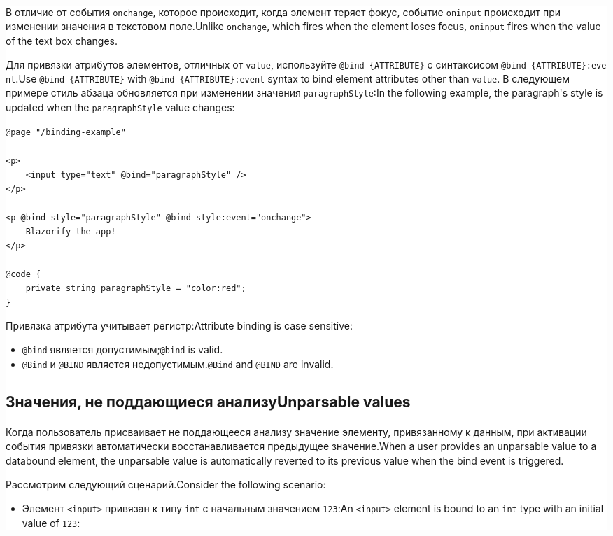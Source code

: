 <span data-ttu-id="c4087-122">В отличие от события `onchange`, которое происходит, когда элемент теряет фокус, событие `oninput` происходит при изменении значения в текстовом поле.</span><span class="sxs-lookup"><span data-stu-id="c4087-122">Unlike `onchange`, which fires when the element loses focus, `oninput` fires when the value of the text box changes.</span></span>

<span data-ttu-id="c4087-123">Для привязки атрибутов элементов, отличных от `value`, используйте `@bind-{ATTRIBUTE}` с синтаксисом `@bind-{ATTRIBUTE}:event`.</span><span class="sxs-lookup"><span data-stu-id="c4087-123">Use `@bind-{ATTRIBUTE}` with `@bind-{ATTRIBUTE}:event` syntax to bind element attributes other than `value`.</span></span> <span data-ttu-id="c4087-124">В следующем примере стиль абзаца обновляется при изменении значения `paragraphStyle`:</span><span class="sxs-lookup"><span data-stu-id="c4087-124">In the following example, the paragraph's style is updated when the `paragraphStyle` value changes:</span></span>

```razor
@page "/binding-example"

<p>
    <input type="text" @bind="paragraphStyle" />
</p>

<p @bind-style="paragraphStyle" @bind-style:event="onchange">
    Blazorify the app!
</p>

@code {
    private string paragraphStyle = "color:red";
}
```

<span data-ttu-id="c4087-125">Привязка атрибута учитывает регистр:</span><span class="sxs-lookup"><span data-stu-id="c4087-125">Attribute binding is case sensitive:</span></span>

* <span data-ttu-id="c4087-126">`@bind` является допустимым;</span><span class="sxs-lookup"><span data-stu-id="c4087-126">`@bind` is valid.</span></span>
* <span data-ttu-id="c4087-127">`@Bind` и `@BIND` является недопустимым.</span><span class="sxs-lookup"><span data-stu-id="c4087-127">`@Bind` and `@BIND` are invalid.</span></span>

## <a name="unparsable-values"></a><span data-ttu-id="c4087-128">Значения, не поддающиеся анализу</span><span class="sxs-lookup"><span data-stu-id="c4087-128">Unparsable values</span></span>

<span data-ttu-id="c4087-129">Когда пользователь присваивает не поддающееся анализу значение элементу, привязанному к данным, при активации события привязки автоматически восстанавливается предыдущее значение.</span><span class="sxs-lookup"><span data-stu-id="c4087-129">When a user provides an unparsable value to a databound element, the unparsable value is automatically reverted to its previous value when the bind event is triggered.</span></span>

<span data-ttu-id="c4087-130">Рассмотрим следующий сценарий.</span><span class="sxs-lookup"><span data-stu-id="c4087-130">Consider the following scenario:</span></span>

* <span data-ttu-id="c4087-131">Элемент `<input>` привязан к типу `int` с начальным значением `123`:</span><span class="sxs-lookup"><span data-stu-id="c4087-131">An `<input>` element is bound to an `int` type with an initial value of `123`:</span></span>
